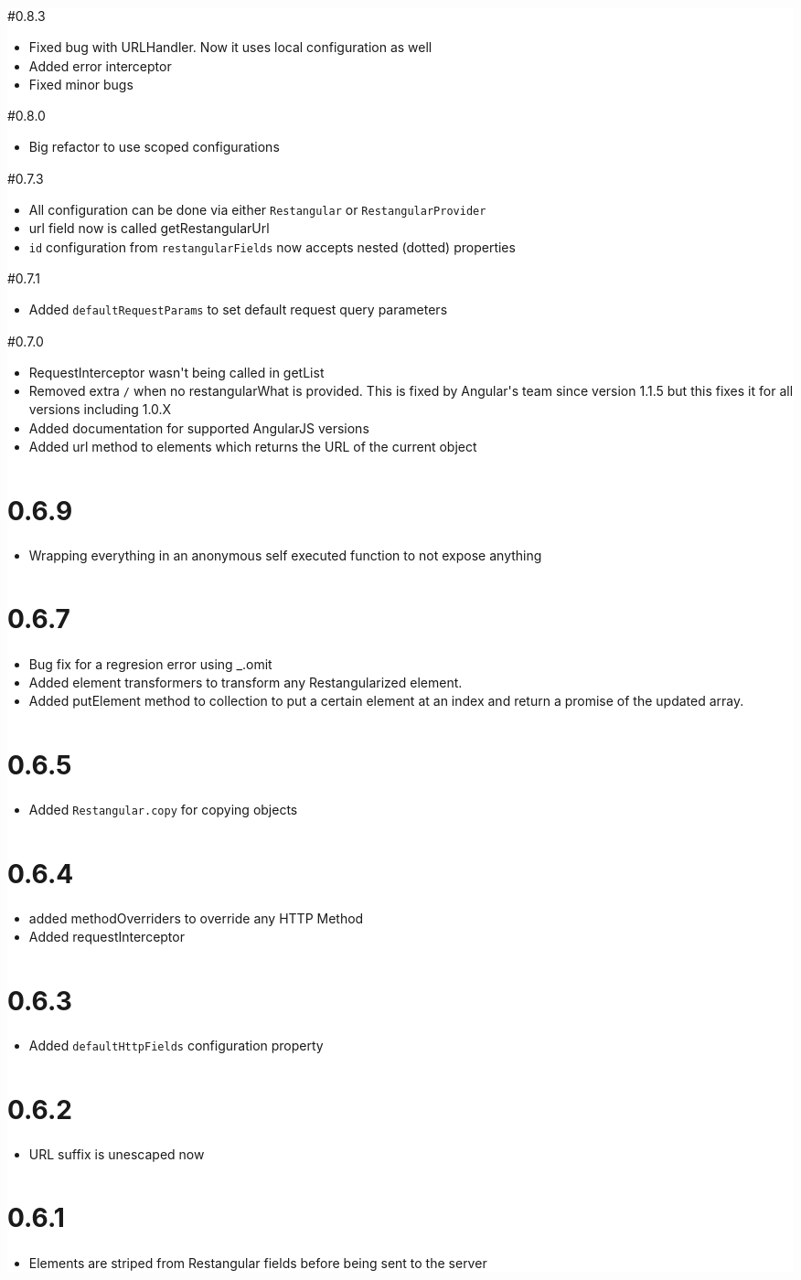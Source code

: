 #0.8.3
* Fixed bug with URLHandler. Now it uses local configuration as well
* Added error interceptor
* Fixed minor bugs


#0.8.0
* Big refactor to use scoped configurations

#0.7.3
* All configuration can be done via either `Restangular` or `RestangularProvider`
* url field now is called getRestangularUrl
* `id` configuration from `restangularFields` now accepts nested (dotted) properties

#0.7.1
* Added `defaultRequestParams` to set default request query parameters

#0.7.0
* RequestInterceptor wasn't being called in getList
* Removed extra `/` when no restangularWhat is provided. This is fixed by Angular's team since version 1.1.5 but this fixes it for all versions including 1.0.X
* Added documentation for supported AngularJS versions
* Added url method to elements which returns the URL of the current object

# 0.6.9
* Wrapping everything in an anonymous self executed function to not expose anything

# 0.6.7
* Bug fix for a regresion error using _.omit
* Added element transformers to transform any Restangularized element.
* Added putElement method to collection to put a certain element at an index and return a promise of the updated array.

# 0.6.5
* Added `Restangular.copy` for copying objects

# 0.6.4
* added methodOverriders to override any HTTP Method
* Added requestInterceptor

# 0.6.3
* Added `defaultHttpFields` configuration property

# 0.6.2
* URL suffix is unescaped now

# 0.6.1
* Elements are striped from Restangular fields before being sent to the server
